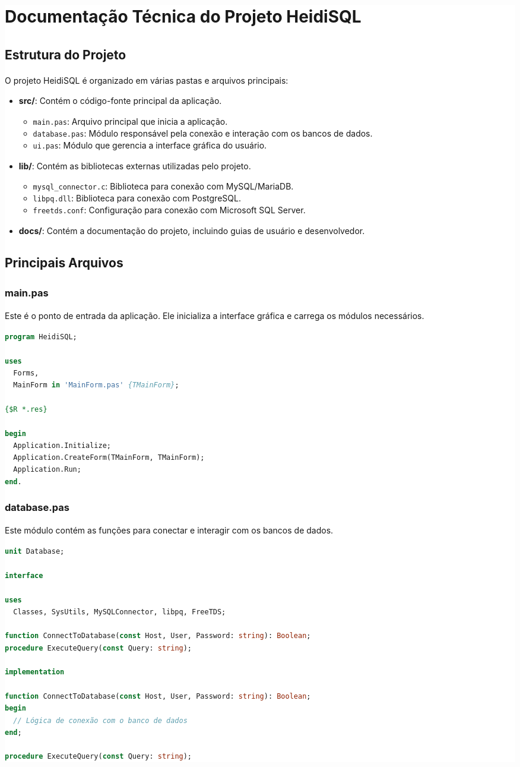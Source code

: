 # Documentação Técnica do Projeto HeidiSQL

## Estrutura do Projeto

O projeto HeidiSQL é organizado em várias pastas e arquivos principais:

- **src/**: Contém o código-fonte principal da aplicação.
  - `main.pas`: Arquivo principal que inicia a aplicação.
  - `database.pas`: Módulo responsável pela conexão e interação com os bancos de dados.
  - `ui.pas`: Módulo que gerencia a interface gráfica do usuário.

- **lib/**: Contém as bibliotecas externas utilizadas pelo projeto.
  - `mysql_connector.c`: Biblioteca para conexão com MySQL/MariaDB.
  - `libpq.dll`: Biblioteca para conexão com PostgreSQL.
  - `freetds.conf`: Configuração para conexão com Microsoft SQL Server.

- **docs/**: Contém a documentação do projeto, incluindo guias de usuário e desenvolvedor.

## Principais Arquivos

### main.pas

Este é o ponto de entrada da aplicação. Ele inicializa a interface gráfica e carrega os módulos necessários.

```pascal
program HeidiSQL;

uses
  Forms,
  MainForm in 'MainForm.pas' {TMainForm};

{$R *.res}

begin
  Application.Initialize;
  Application.CreateForm(TMainForm, TMainForm);
  Application.Run;
end.
```

### database.pas

Este módulo contém as funções para conectar e interagir com os bancos de dados.

```pascal
unit Database;

interface

uses
  Classes, SysUtils, MySQLConnector, libpq, FreeTDS;

function ConnectToDatabase(const Host, User, Password: string): Boolean;
procedure ExecuteQuery(const Query: string);

implementation

function ConnectToDatabase(const Host, User, Password: string): Boolean;
begin
  // Lógica de conexão com o banco de dados
end;

procedure ExecuteQuery(const Query: string);
```